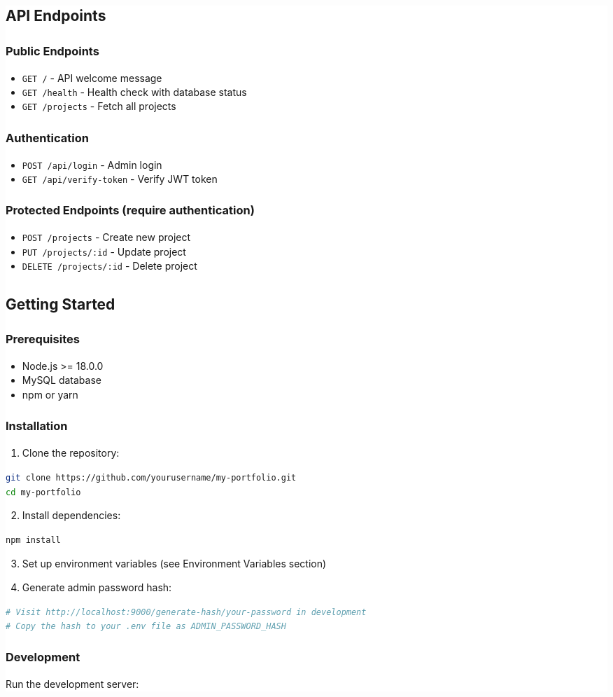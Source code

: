 ## API Endpoints

### Public Endpoints

- `GET /` - API welcome message
- `GET /health` - Health check with database status
- `GET /projects` - Fetch all projects

### Authentication

- `POST /api/login` - Admin login
- `GET /api/verify-token` - Verify JWT token

### Protected Endpoints (require authentication)

- `POST /projects` - Create new project
- `PUT /projects/:id` - Update project
- `DELETE /projects/:id` - Delete project

## Getting Started

### Prerequisites

- Node.js >= 18.0.0
- MySQL database
- npm or yarn

### Installation

1. Clone the repository:

```bash
git clone https://github.com/yourusername/my-portfolio.git
cd my-portfolio
```

2. Install dependencies:

```bash
npm install
```

3. Set up environment variables (see Environment Variables section)

4. Generate admin password hash:

```bash
# Visit http://localhost:9000/generate-hash/your-password in development
# Copy the hash to your .env file as ADMIN_PASSWORD_HASH
```

### Development

Run the development server:
